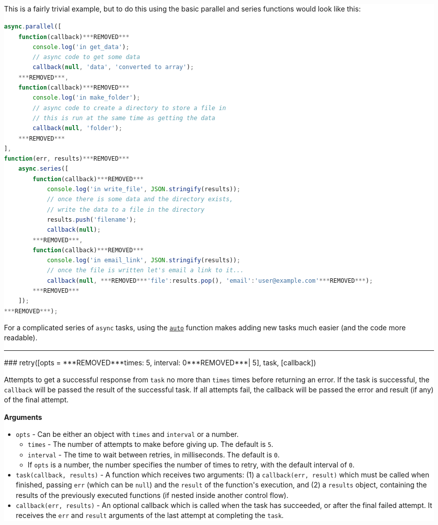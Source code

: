 This is a fairly trivial example, but to do this using the basic parallel and
series functions would look like this:

```js
async.parallel([
    function(callback)***REMOVED***
        console.log('in get_data');
        // async code to get some data
        callback(null, 'data', 'converted to array');
    ***REMOVED***,
    function(callback)***REMOVED***
        console.log('in make_folder');
        // async code to create a directory to store a file in
        // this is run at the same time as getting the data
        callback(null, 'folder');
    ***REMOVED***
],
function(err, results)***REMOVED***
    async.series([
        function(callback)***REMOVED***
            console.log('in write_file', JSON.stringify(results));
            // once there is some data and the directory exists,
            // write the data to a file in the directory
            results.push('filename');
            callback(null);
        ***REMOVED***,
        function(callback)***REMOVED***
            console.log('in email_link', JSON.stringify(results));
            // once the file is written let's email a link to it...
            callback(null, ***REMOVED***'file':results.pop(), 'email':'user@example.com'***REMOVED***);
        ***REMOVED***
    ]);
***REMOVED***);
```

For a complicated series of `async` tasks, using the [`auto`](#auto) function makes adding
new tasks much easier (and the code more readable).


---------------------------------------

<a name="retry" />
### retry([opts = ***REMOVED***times: 5, interval: 0***REMOVED***| 5], task, [callback])

Attempts to get a successful response from `task` no more than `times` times before
returning an error. If the task is successful, the `callback` will be passed the result
of the successful task. If all attempts fail, the callback will be passed the error and
result (if any) of the final attempt.

__Arguments__

* `opts` - Can be either an object with `times` and `interval` or a number.
  * `times` - The number of attempts to make before giving up.  The default is `5`.
  * `interval` - The time to wait between retries, in milliseconds.  The default is `0`.
  * If `opts` is a number, the number specifies the number of times to retry, with the default interval of `0`. 
* `task(callback, results)` - A function which receives two arguments: (1) a `callback(err, result)`
  which must be called when finished, passing `err` (which can be `null`) and the `result` of
  the function's execution, and (2) a `results` object, containing the results of
  the previously executed functions (if nested inside another control flow).
* `callback(err, results)` - An optional callback which is called when the
  task has succeeded, or after the final failed attempt. It receives the `err` and `result` arguments of the last attempt at completing the `task`.

